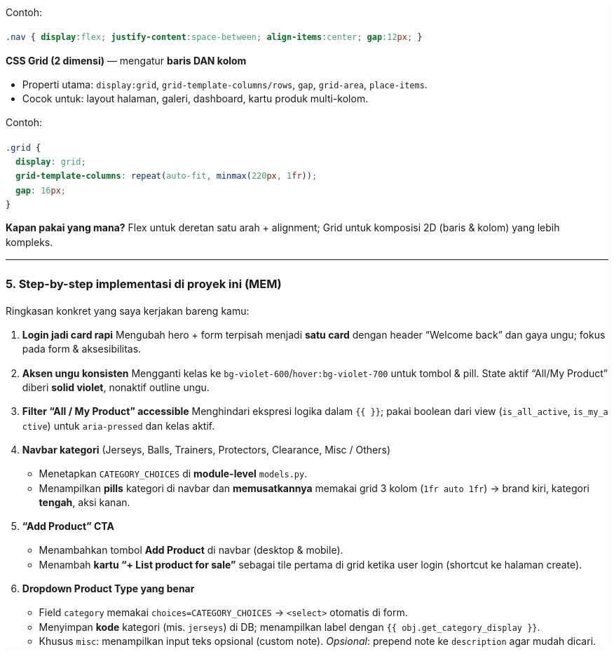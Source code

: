 Contoh:

```css
.nav { display:flex; justify-content:space-between; align-items:center; gap:12px; }
```

**CSS Grid (2 dimensi)** — mengatur **baris DAN kolom**

* Properti utama: `display:grid`, `grid-template-columns/rows`, `gap`, `grid-area`, `place-items`.
* Cocok untuk: layout halaman, galeri, dashboard, kartu produk multi-kolom.

Contoh:

```css
.grid {
  display: grid;
  grid-template-columns: repeat(auto-fit, minmax(220px, 1fr));
  gap: 16px;
}
```

**Kapan pakai yang mana?**
Flex untuk deretan satu arah + alignment; Grid untuk komposisi 2D (baris & kolom) yang lebih kompleks.

---

### 5. Step-by-step implementasi di proyek ini (MEM)

Ringkasan konkret yang saya kerjakan bareng kamu:

1. **Login jadi card rapi**
   Mengubah hero + form terpisah menjadi **satu card** dengan header “Welcome back” dan gaya ungu; fokus pada form & aksesibilitas.

2. **Aksen ungu konsisten**
   Mengganti kelas ke `bg-violet-600`/`hover:bg-violet-700` untuk tombol & pill. State aktif “All/My Product” diberi **solid violet**, nonaktif outline ungu.

3. **Filter “All / My Product” accessible**
   Menghindari ekspresi logika dalam `{{ }}`; pakai boolean dari view (`is_all_active`, `is_my_active`) untuk `aria-pressed` dan kelas aktif.

4. **Navbar kategori** (Jerseys, Balls, Trainers, Protectors, Clearance, Misc / Others)

   * Menetapkan `CATEGORY_CHOICES` di **module-level** `models.py`.
   * Menampilkan **pills** kategori di navbar dan **memusatkannya** memakai grid 3 kolom (`1fr auto 1fr`) → brand kiri, kategori **tengah**, aksi kanan.

5. **“Add Product” CTA**

   * Menambahkan tombol **Add Product** di navbar (desktop & mobile).
   * Menambah **kartu “+ List product for sale”** sebagai tile pertama di grid ketika user login (shortcut ke halaman create).

6. **Dropdown Product Type yang benar**

   * Field `category` memakai `choices=CATEGORY_CHOICES` → `<select>` otomatis di form.
   * Menyimpan **kode** kategori (mis. `jerseys`) di DB; menampilkan label dengan `{{ obj.get_category_display }}`.
   * Khusus `misc`: menampilkan input teks opsional (custom note). *Opsional*: prepend note ke `description` agar mudah dicari.
